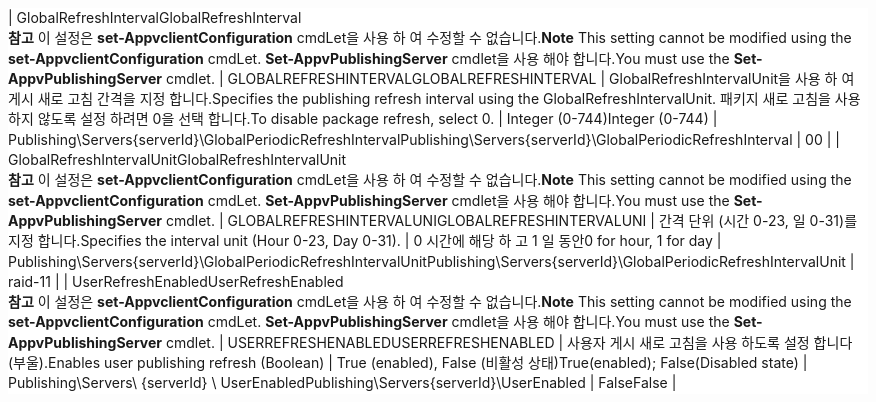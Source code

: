 | <span data-ttu-id="6bc1d-205">GlobalRefreshInterval</span><span class="sxs-lookup"><span data-stu-id="6bc1d-205">GlobalRefreshInterval</span></span><br><span data-ttu-id="6bc1d-206">**참고** 이 설정은 **set-AppvclientConfiguration** cmdLet을 사용 하 여 수정할 수 없습니다.</span><span class="sxs-lookup"><span data-stu-id="6bc1d-206">**Note** This setting cannot be modified using the **set-AppvclientConfiguration** cmdLet.</span></span> <span data-ttu-id="6bc1d-207">**Set-AppvPublishingServer** cmdlet을 사용 해야 합니다.</span><span class="sxs-lookup"><span data-stu-id="6bc1d-207">You must use the **Set-AppvPublishingServer** cmdlet.</span></span> | <span data-ttu-id="6bc1d-208">GLOBALREFRESHINTERVAL</span><span class="sxs-lookup"><span data-stu-id="6bc1d-208">GLOBALREFRESHINTERVAL</span></span> | <span data-ttu-id="6bc1d-209">GlobalRefreshIntervalUnit을 사용 하 여 게시 새로 고침 간격을 지정 합니다.</span><span class="sxs-lookup"><span data-stu-id="6bc1d-209">Specifies the publishing refresh interval using the GlobalRefreshIntervalUnit.</span></span> <span data-ttu-id="6bc1d-210">패키지 새로 고침을 사용 하지 않도록 설정 하려면 0을 선택 합니다.</span><span class="sxs-lookup"><span data-stu-id="6bc1d-210">To disable package refresh, select 0.</span></span> | <span data-ttu-id="6bc1d-211">Integer (0-744)</span><span class="sxs-lookup"><span data-stu-id="6bc1d-211">Integer (0-744)</span></span> | <span data-ttu-id="6bc1d-212">Publishing\Servers\{serverId}\GlobalPeriodicRefreshInterval</span><span class="sxs-lookup"><span data-stu-id="6bc1d-212">Publishing\Servers\{serverId}\GlobalPeriodicRefreshInterval</span></span> | <span data-ttu-id="6bc1d-213">0</span><span class="sxs-lookup"><span data-stu-id="6bc1d-213">0</span></span> |
| <span data-ttu-id="6bc1d-214">GlobalRefreshIntervalUnit</span><span class="sxs-lookup"><span data-stu-id="6bc1d-214">GlobalRefreshIntervalUnit</span></span> <br><span data-ttu-id="6bc1d-215">**참고** 이 설정은 **set-AppvclientConfiguration** cmdLet을 사용 하 여 수정할 수 없습니다.</span><span class="sxs-lookup"><span data-stu-id="6bc1d-215">**Note** This setting cannot be modified using the **set-AppvclientConfiguration** cmdLet.</span></span> <span data-ttu-id="6bc1d-216">**Set-AppvPublishingServer** cmdlet을 사용 해야 합니다.</span><span class="sxs-lookup"><span data-stu-id="6bc1d-216">You must use the **Set-AppvPublishingServer** cmdlet.</span></span> | <span data-ttu-id="6bc1d-217">GLOBALREFRESHINTERVALUNI</span><span class="sxs-lookup"><span data-stu-id="6bc1d-217">GLOBALREFRESHINTERVALUNI</span></span> | <span data-ttu-id="6bc1d-218">간격 단위 (시간 0-23, 일 0-31)를 지정 합니다.</span><span class="sxs-lookup"><span data-stu-id="6bc1d-218">Specifies the interval unit (Hour 0-23, Day 0-31).</span></span> | <span data-ttu-id="6bc1d-219">0 시간에 해당 하 고 1 일 동안</span><span class="sxs-lookup"><span data-stu-id="6bc1d-219">0 for hour, 1 for day</span></span> | <span data-ttu-id="6bc1d-220">Publishing\Servers\{serverId}\GlobalPeriodicRefreshIntervalUnit</span><span class="sxs-lookup"><span data-stu-id="6bc1d-220">Publishing\Servers\{serverId}\GlobalPeriodicRefreshIntervalUnit</span></span> | <span data-ttu-id="6bc1d-221">raid-1</span><span class="sxs-lookup"><span data-stu-id="6bc1d-221">1</span></span> |
| <span data-ttu-id="6bc1d-222">UserRefreshEnabled</span><span class="sxs-lookup"><span data-stu-id="6bc1d-222">UserRefreshEnabled</span></span><br><span data-ttu-id="6bc1d-223">**참고** 이 설정은 **set-AppvclientConfiguration** cmdLet을 사용 하 여 수정할 수 없습니다.</span><span class="sxs-lookup"><span data-stu-id="6bc1d-223">**Note** This setting cannot be modified using the **set-AppvclientConfiguration** cmdLet.</span></span> <span data-ttu-id="6bc1d-224">**Set-AppvPublishingServer** cmdlet을 사용 해야 합니다.</span><span class="sxs-lookup"><span data-stu-id="6bc1d-224">You must use the **Set-AppvPublishingServer** cmdlet.</span></span> | <span data-ttu-id="6bc1d-225">USERREFRESHENABLED</span><span class="sxs-lookup"><span data-stu-id="6bc1d-225">USERREFRESHENABLED</span></span> | <span data-ttu-id="6bc1d-226">사용자 게시 새로 고침을 사용 하도록 설정 합니다 (부울).</span><span class="sxs-lookup"><span data-stu-id="6bc1d-226">Enables user publishing refresh (Boolean)</span></span> | <span data-ttu-id="6bc1d-227">True (enabled), False (비활성 상태)</span><span class="sxs-lookup"><span data-stu-id="6bc1d-227">True(enabled); False(Disabled state)</span></span> | <span data-ttu-id="6bc1d-228">Publishing\Servers\ {serverId} \ UserEnabled</span><span class="sxs-lookup"><span data-stu-id="6bc1d-228">Publishing\Servers\{serverId}\UserEnabled</span></span> | <span data-ttu-id="6bc1d-229">False</span><span class="sxs-lookup"><span data-stu-id="6bc1d-229">False</span></span> |